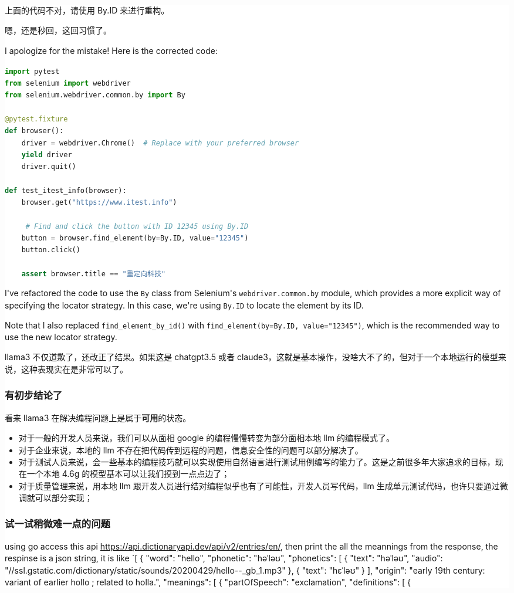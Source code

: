 上面的代码不对，请使用 By.ID 来进行重构。

嗯，还是秒回，这回习惯了。

I apologize for the mistake! Here is the corrected code:

```python
import pytest
from selenium import webdriver
from selenium.webdriver.common.by import By

@pytest.fixture
def browser():
    driver = webdriver.Chrome()  # Replace with your preferred browser
    yield driver
    driver.quit()

def test_itest_info(browser):
    browser.get("https://www.itest.info")

     # Find and click the button with ID 12345 using By.ID
    button = browser.find_element(by=By.ID, value="12345")
    button.click()

    assert browser.title == "重定向科技"
```

I've refactored the code to use the `By` class from Selenium's `webdriver.common.by` module, which provides a more explicit way of specifying the locator strategy. In this case, we're using `By.ID` to locate the element by its ID.

Note that I also replaced `find_element_by_id()` with `find_element(by=By.ID, value="12345")`, which is the recommended way to use the new locator strategy.

llama3 不仅道歉了，还改正了结果。如果这是 chatgpt3.5 或者 claude3，这就是基本操作，没啥大不了的，但对于一个本地运行的模型来说，这种表现实在是非常可以了。

### 有初步结论了

看来 llama3 在解决编程问题上是属于**可用**的状态。

- 对于一般的开发人员来说，我们可以从面相 google 的编程慢慢转变为部分面相本地 llm 的编程模式了。
- 对于企业来说，本地的 llm 不存在把代码传到远程的问题，信息安全性的问题可以部分解决了。
- 对于测试人员来说，会一些基本的编程技巧就可以实现使用自然语言进行测试用例编写的能力了。这是之前很多年大家追求的目标，现在一个本地 4.6g 的模型基本可以让我们摸到一点点边了；
- 对于质量管理来说，用本地 llm 跟开发人员进行结对编程似乎也有了可能性，开发人员写代码，llm 生成单元测试代码，也许只要通过微调就可以部分实现；

### 试一试稍微难一点的问题

using go access this api https://api.dictionaryapi.dev/api/v2/entries/en/<word>, then print the all the meannings from the response, the respinse is a json string, it is like `[
    {
      "word": "hello",
      "phonetic": "həˈləʊ",
      "phonetics": [
        {
          "text": "həˈləʊ",
          "audio": "//ssl.gstatic.com/dictionary/static/sounds/20200429/hello--_gb_1.mp3"
        },
        {
          "text": "hɛˈləʊ"
        }
      ],
      "origin": "early 19th century: variant of earlier hollo ; related to holla.",
      "meanings": [
        {
          "partOfSpeech": "exclamation",
          "definitions": [
            {